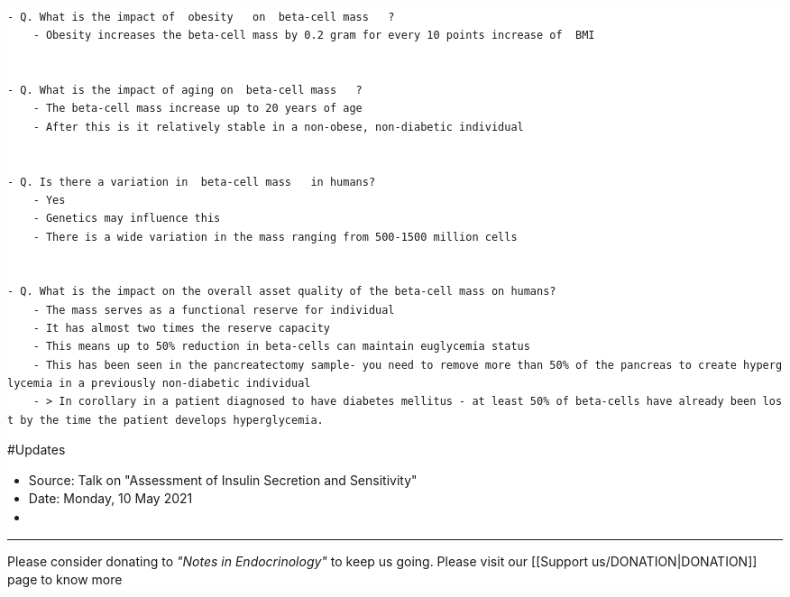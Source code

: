     - Q. What is the impact of  obesity   on  beta-cell mass   ?
        - Obesity increases the beta-cell mass by 0.2 gram for every 10 points increase of  BMI  


    - Q. What is the impact of aging on  beta-cell mass   ?
        - The beta-cell mass increase up to 20 years of age
        - After this is it relatively stable in a non-obese, non-diabetic individual


    - Q. Is there a variation in  beta-cell mass   in humans?
        - Yes
        - Genetics may influence this
        - There is a wide variation in the mass ranging from 500-1500 million cells 


    - Q. What is the impact on the overall asset quality of the beta-cell mass on humans?
        - The mass serves as a functional reserve for individual
        - It has almost two times the reserve capacity
        - This means up to 50% reduction in beta-cells can maintain euglycemia status
        - This has been seen in the pancreatectomy sample- you need to remove more than 50% of the pancreas to create hyperglycemia in a previously non-diabetic individual
        - > In corollary in a patient diagnosed to have diabetes mellitus - at least 50% of beta-cells have already been lost by the time the patient develops hyperglycemia.


#Updates 
-	Source: Talk on  "Assessment of Insulin Secretion and Sensitivity"
-	Date: Monday, 10 May 2021
-	<iframe width="560" height="315" src="https://www.youtube.com/embed/j9WGTzh9CFU" title="YouTube video player" frameborder="0" allow="accelerometer; autoplay; clipboard-write; encrypted-media; gyroscope; picture-in-picture" allowfullscreen></iframe>

----
Please consider donating to *"Notes in Endocrinology"* to keep us going. Please visit our [[Support us/DONATION\|DONATION]] page to know more
